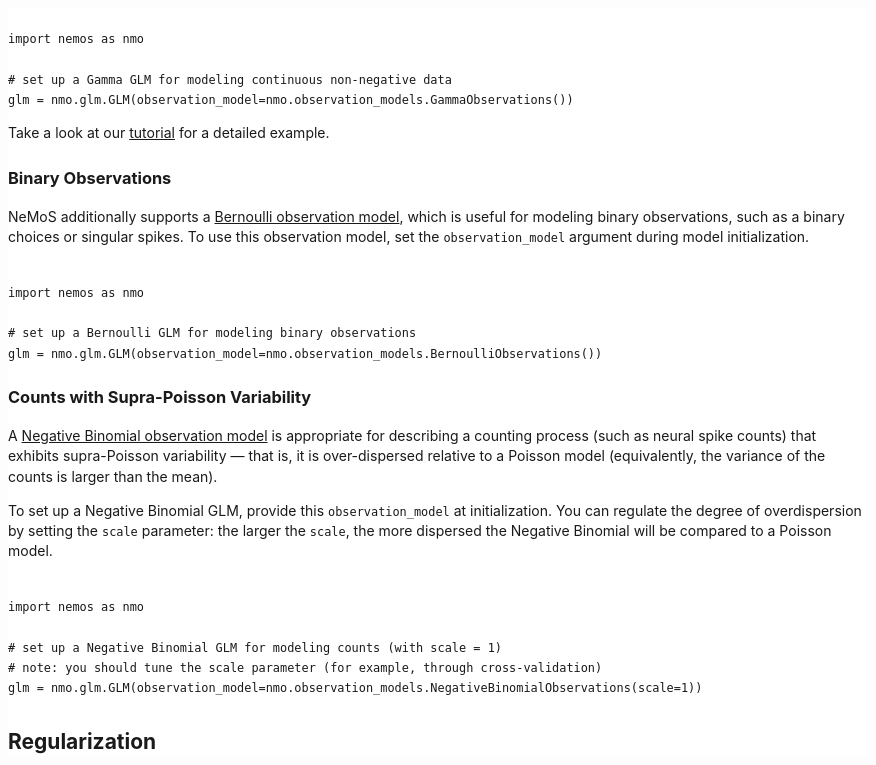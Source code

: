 
```{code-cell} ipython3

import nemos as nmo

# set up a Gamma GLM for modeling continuous non-negative data
glm = nmo.glm.GLM(observation_model=nmo.observation_models.GammaObservations())

```


Take a look at our [tutorial](tutorial-calcium-imaging) for a detailed example.

### **Binary Observations**


NeMoS additionally supports a [Bernoulli observation model](nemos.observation_models.BernoulliObservations), which is useful for modeling binary observations, such as a binary choices or singular spikes. To use this observation model, set the `observation_model` argument during model initialization.


```{code-cell} ipython3

import nemos as nmo

# set up a Bernoulli GLM for modeling binary observations
glm = nmo.glm.GLM(observation_model=nmo.observation_models.BernoulliObservations())

```

### **Counts with Supra-Poisson Variability**

A [Negative Binomial observation model](nemos.observation_models.NegativeBinomialObservations) is appropriate for describing a counting process (such as neural spike counts) that exhibits supra-Poisson variability — that is, it is over-dispersed relative to a Poisson model (equivalently, the variance of the counts is larger than the mean).

To set up a Negative Binomial GLM, provide this `observation_model` at initialization. You can regulate the degree of overdispersion by setting the `scale` parameter: the larger the `scale`, the more dispersed the Negative Binomial will be compared to a Poisson model.

```{code-cell} ipython3

import nemos as nmo

# set up a Negative Binomial GLM for modeling counts (with scale = 1)
# note: you should tune the scale parameter (for example, through cross-validation)
glm = nmo.glm.GLM(observation_model=nmo.observation_models.NegativeBinomialObservations(scale=1))

```



## **Regularization**

